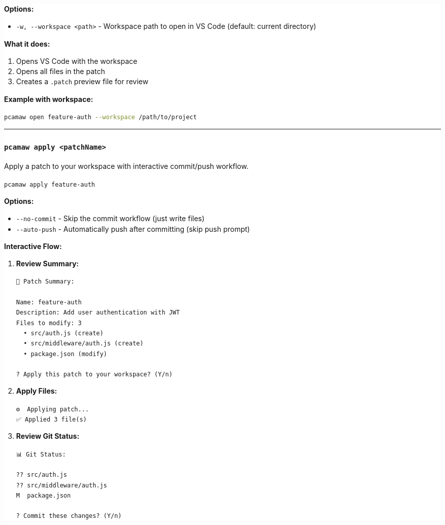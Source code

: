 **Options:**
- `-w, --workspace <path>` - Workspace path to open in VS Code (default: current directory)

**What it does:**
1. Opens VS Code with the workspace
2. Opens all files in the patch
3. Creates a `.patch` preview file for review

**Example with workspace:**
```bash
pcamaw open feature-auth --workspace /path/to/project
```

---

### `pcamaw apply <patchName>`

Apply a patch to your workspace with interactive commit/push workflow.

```bash
pcamaw apply feature-auth
```

**Options:**
- `--no-commit` - Skip the commit workflow (just write files)
- `--auto-push` - Automatically push after committing (skip push prompt)

**Interactive Flow:**

1. **Review Summary:**
   ```
   📄 Patch Summary:
   
   Name: feature-auth
   Description: Add user authentication with JWT
   Files to modify: 3
     • src/auth.js (create)
     • src/middleware/auth.js (create)
     • package.json (modify)
   
   ? Apply this patch to your workspace? (Y/n)
   ```

2. **Apply Files:**
   ```
   ⚙️  Applying patch...
   ✅ Applied 3 file(s)
   ```

3. **Review Git Status:**
   ```
   📊 Git Status:
   
   ?? src/auth.js
   ?? src/middleware/auth.js
   M  package.json
   
   ? Commit these changes? (Y/n)
   ```
